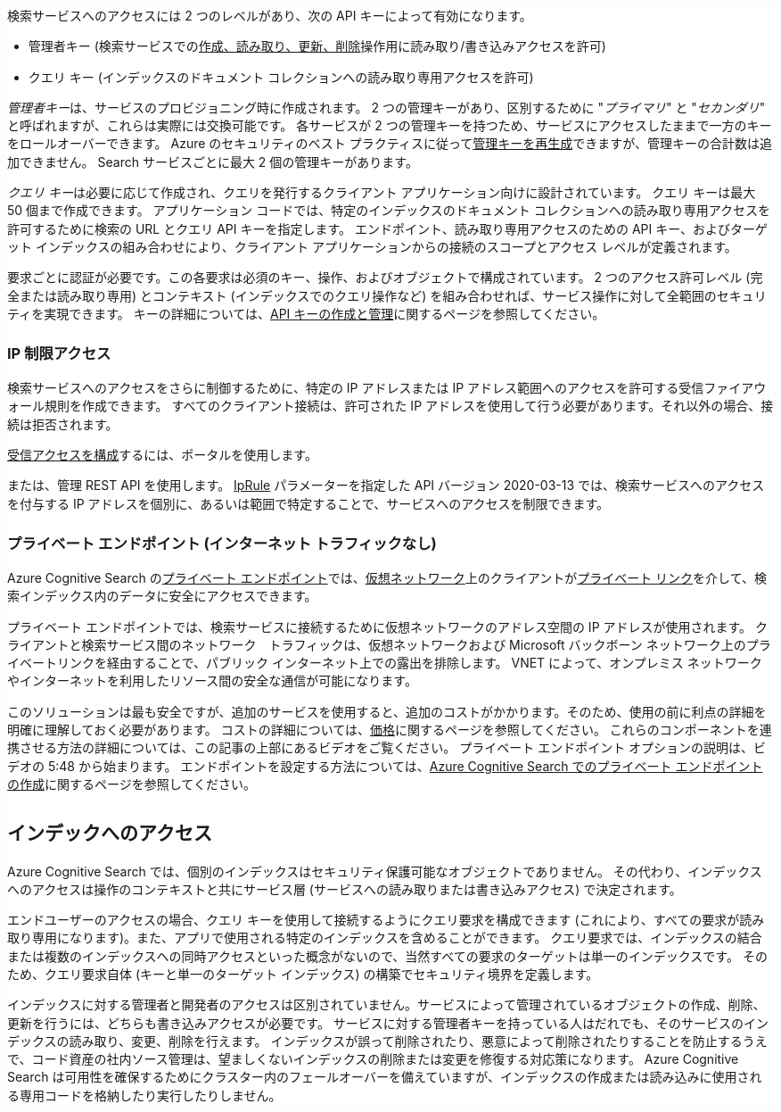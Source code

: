検索サービスへのアクセスには 2 つのレベルがあり、次の API キーによって有効になります。

+ 管理者キー (検索サービスでの[作成、読み取り、更新、削除](https://en.wikipedia.org/wiki/Create,_read,_update_and_delete)操作用に読み取り/書き込みアクセスを許可)

+ クエリ キー (インデックスのドキュメント コレクションへの読み取り専用アクセスを許可)

*管理者キー*は、サービスのプロビジョニング時に作成されます。 2 つの管理キーがあり、区別するために "*プライマリ*" と "*セカンダリ*" と呼ばれますが、これらは実際には交換可能です。 各サービスが 2 つの管理キーを持つため、サービスにアクセスしたままで一方のキーをロールオーバーできます。 Azure のセキュリティのベスト プラクティスに従って[管理キーを再生成](search-security-api-keys.md#regenerate-admin-keys)できますが、管理キーの合計数は追加できません。 Search サービスごとに最大 2 個の管理キーがあります。

*クエリ キー*は必要に応じて作成され、クエリを発行するクライアント アプリケーション向けに設計されています。 クエリ キーは最大 50 個まで作成できます。 アプリケーション コードでは、特定のインデックスのドキュメント コレクションへの読み取り専用アクセスを許可するために検索の URL とクエリ API キーを指定します。 エンドポイント、読み取り専用アクセスのための API キー、およびターゲット インデックスの組み合わせにより、クライアント アプリケーションからの接続のスコープとアクセス レベルが定義されます。

要求ごとに認証が必要です。この各要求は必須のキー、操作、およびオブジェクトで構成されています。 2 つのアクセス許可レベル (完全または読み取り専用) とコンテキスト (インデックスでのクエリ操作など) を組み合わせれば、サービス操作に対して全範囲のセキュリティを実現できます。 キーの詳細については、[API キーの作成と管理](search-security-api-keys.md)に関するページを参照してください。

### <a name="ip-restricted-access"></a>IP 制限アクセス

検索サービスへのアクセスをさらに制御するために、特定の IP アドレスまたは IP アドレス範囲へのアクセスを許可する受信ファイアウォール規則を作成できます。 すべてのクライアント接続は、許可された IP アドレスを使用して行う必要があります。それ以外の場合、接続は拒否されます。

[受信アクセスを構成](service-configure-firewall.md)するには、ポータルを使用します。 

または、管理 REST API を使用します。 [IpRule](https://docs.microsoft.com/rest/api/searchmanagement/2019-10-01-preview/createorupdate-service#IpRule) パラメーターを指定した API バージョン 2020-03-13 では、検索サービスへのアクセスを付与する IP アドレスを個別に、あるいは範囲で特定することで、サービスへのアクセスを制限できます。 

### <a name="private-endpoint-no-internet-traffic"></a>プライベート エンドポイント (インターネット トラフィックなし)

Azure Cognitive Search の[プライベート エンドポイント](../private-link/private-endpoint-overview.md)では、[仮想ネットワーク](../virtual-network/virtual-networks-overview.md)上のクライアントが[プライベート リンク](../private-link/private-link-overview.md)を介して、検索インデックス内のデータに安全にアクセスできます。 

プライベート エンドポイントでは、検索サービスに接続するために仮想ネットワークのアドレス空間の IP アドレスが使用されます。 クライアントと検索サービス間のネットワーク　トラフィックは、仮想ネットワークおよび Microsoft バックボーン ネットワーク上のプライベートリンクを経由することで、パブリック インターネット上での露出を排除します。 VNET によって、オンプレミス ネットワークやインターネットを利用したリソース間の安全な通信が可能になります。 

このソリューションは最も安全ですが、追加のサービスを使用すると、追加のコストがかかります。そのため、使用の前に利点の詳細を明確に理解しておく必要があります。 コストの詳細については、[価格](https://azure.microsoft.com/pricing/details/private-link/)に関するページを参照してください。 これらのコンポーネントを連携させる方法の詳細については、この記事の上部にあるビデオをご覧ください。 プライベート エンドポイント オプションの説明は、ビデオの 5:48 から始まります。 エンドポイントを設定する方法については、[Azure Cognitive Search でのプライベート エンドポイントの作成](service-create-private-endpoint.md)に関するページを参照してください。

## <a name="index-access"></a>インデックへのアクセス

Azure Cognitive Search では、個別のインデックスはセキュリティ保護可能なオブジェクトでありません。 その代わり、インデックスへのアクセスは操作のコンテキストと共にサービス層 (サービスへの読み取りまたは書き込みアクセス) で決定されます。

エンドユーザーのアクセスの場合、クエリ キーを使用して接続するようにクエリ要求を構成できます (これにより、すべての要求が読み取り専用になります)。また、アプリで使用される特定のインデックスを含めることができます。 クエリ要求では、インデックスの結合または複数のインデックスへの同時アクセスといった概念がないので、当然すべての要求のターゲットは単一のインデックスです。 そのため、クエリ要求自体 (キーと単一のターゲット インデックス) の構築でセキュリティ境界を定義します。

インデックスに対する管理者と開発者のアクセスは区別されていません。サービスによって管理されているオブジェクトの作成、削除、更新を行うには、どちらも書き込みアクセスが必要です。 サービスに対する管理者キーを持っている人はだれでも、そのサービスのインデックスの読み取り、変更、削除を行えます。 インデックスが誤って削除されたり、悪意によって削除されたりすることを防止するうえで、コード資産の社内ソース管理は、望ましくないインデックスの削除または変更を修復する対応策になります。 Azure Cognitive Search は可用性を確保するためにクラスター内のフェールオーバーを備えていますが、インデックスの作成または読み込みに使用される専用コードを格納したり実行したりしません。
